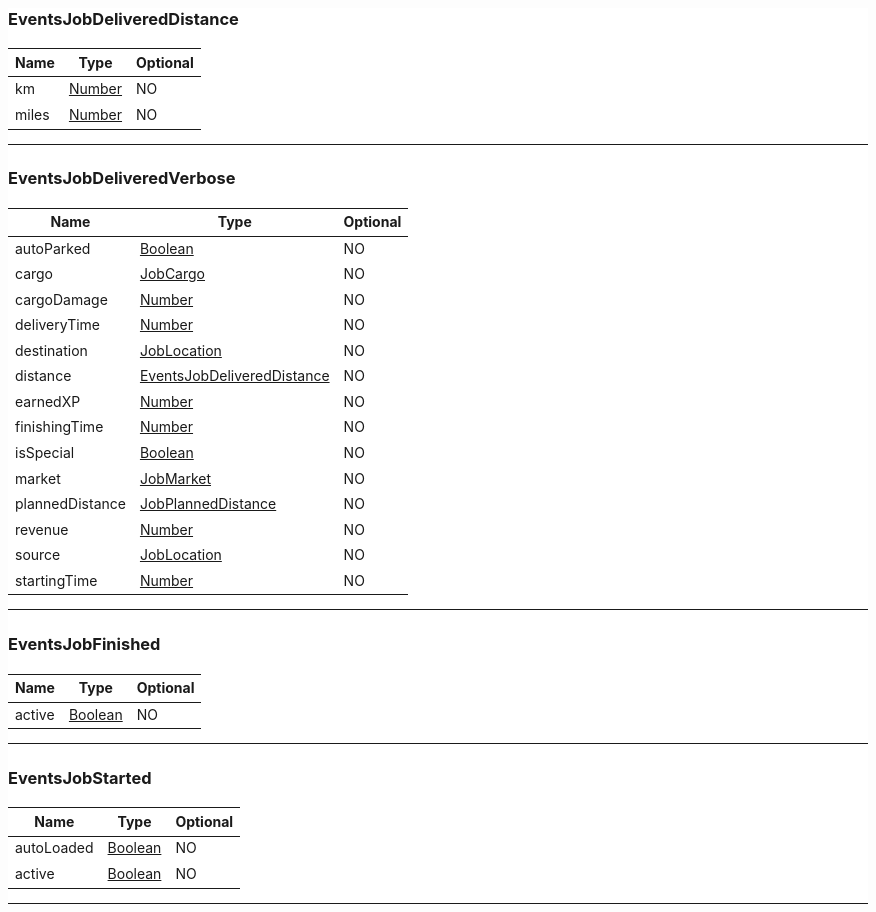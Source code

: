 
### EventsJobDeliveredDistance
| Name | Type | Optional |
| ---- | ---- | -------- |
| km | [Number](https://developer.mozilla.org/en-US/docs/Web/JavaScript/Reference/Global_Objects/Number) | NO |
| miles | [Number](https://developer.mozilla.org/en-US/docs/Web/JavaScript/Reference/Global_Objects/Number) | NO |

---

### EventsJobDeliveredVerbose
| Name | Type | Optional |
| ---- | ---- | -------- |
| autoParked | [Boolean](https://developer.mozilla.org/en-US/docs/Web/JavaScript/Reference/Global_Objects/Boolean) | NO |
| cargo | [JobCargo](typedefs.md#JobCargo) | NO |
| cargoDamage | [Number](https://developer.mozilla.org/en-US/docs/Web/JavaScript/Reference/Global_Objects/Number) | NO |
| deliveryTime | [Number](https://developer.mozilla.org/en-US/docs/Web/JavaScript/Reference/Global_Objects/Number) | NO |
| destination | [JobLocation](typedefs.md#JobLocation) | NO |
| distance | [EventsJobDeliveredDistance](typedefs.md#EventsJobDeliveredDistance) | NO |
| earnedXP | [Number](https://developer.mozilla.org/en-US/docs/Web/JavaScript/Reference/Global_Objects/Number) | NO |
| finishingTime | [Number](https://developer.mozilla.org/en-US/docs/Web/JavaScript/Reference/Global_Objects/Number) | NO |
| isSpecial | [Boolean](https://developer.mozilla.org/en-US/docs/Web/JavaScript/Reference/Global_Objects/Boolean) | NO |
| market | [JobMarket](typedefs.md#JobMarket) | NO |
| plannedDistance | [JobPlannedDistance](typedefs.md#JobPlannedDistance) | NO |
| revenue | [Number](https://developer.mozilla.org/en-US/docs/Web/JavaScript/Reference/Global_Objects/Number) | NO |
| source | [JobLocation](typedefs.md#JobLocation) | NO |
| startingTime | [Number](https://developer.mozilla.org/en-US/docs/Web/JavaScript/Reference/Global_Objects/Number) | NO |

---

### EventsJobFinished
| Name | Type | Optional |
| ---- | ---- | -------- |
| active | [Boolean](https://developer.mozilla.org/en-US/docs/Web/JavaScript/Reference/Global_Objects/Boolean) | NO |

---

### EventsJobStarted
| Name | Type | Optional |
| ---- | ---- | -------- |
| autoLoaded | [Boolean](https://developer.mozilla.org/en-US/docs/Web/JavaScript/Reference/Global_Objects/Boolean) | NO |
| active | [Boolean](https://developer.mozilla.org/en-US/docs/Web/JavaScript/Reference/Global_Objects/Boolean) | NO |

---